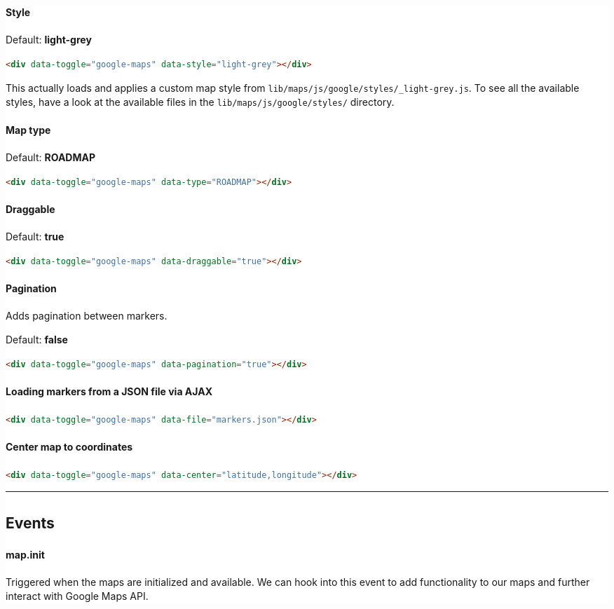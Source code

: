 #### Style

Default: **light-grey**

```html
<div data-toggle="google-maps" data-style="light-grey"></div>
```
	
This actually loads and applies a custom map style from `lib/maps/js/google/styles/_light-grey.js`. To see all the available styles, have a look at the available files in the `lib/maps/js/google/styles/` directory.

#### Map type

Default: **ROADMAP**

```html
<div data-toggle="google-maps" data-type="ROADMAP"></div>
```
	
#### Draggable

Default: **true**

```html
<div data-toggle="google-maps" data-draggable="true"></div>
```
	
#### Pagination

Adds pagination between markers.

Default: **false**

```html
<div data-toggle="google-maps" data-pagination="true"></div>
```

#### Loading markers from a JSON file via AJAX

```html
<div data-toggle="google-maps" data-file="markers.json"></div>
```
	
#### Center map to coordinates

```html
<div data-toggle="google-maps" data-center="latitude,longitude"></div>
```

---

## Events

#### map.init

Triggered when the maps are initialized and available. We can hook into this event to add functionality to our maps and further interact with Google Maps API.

